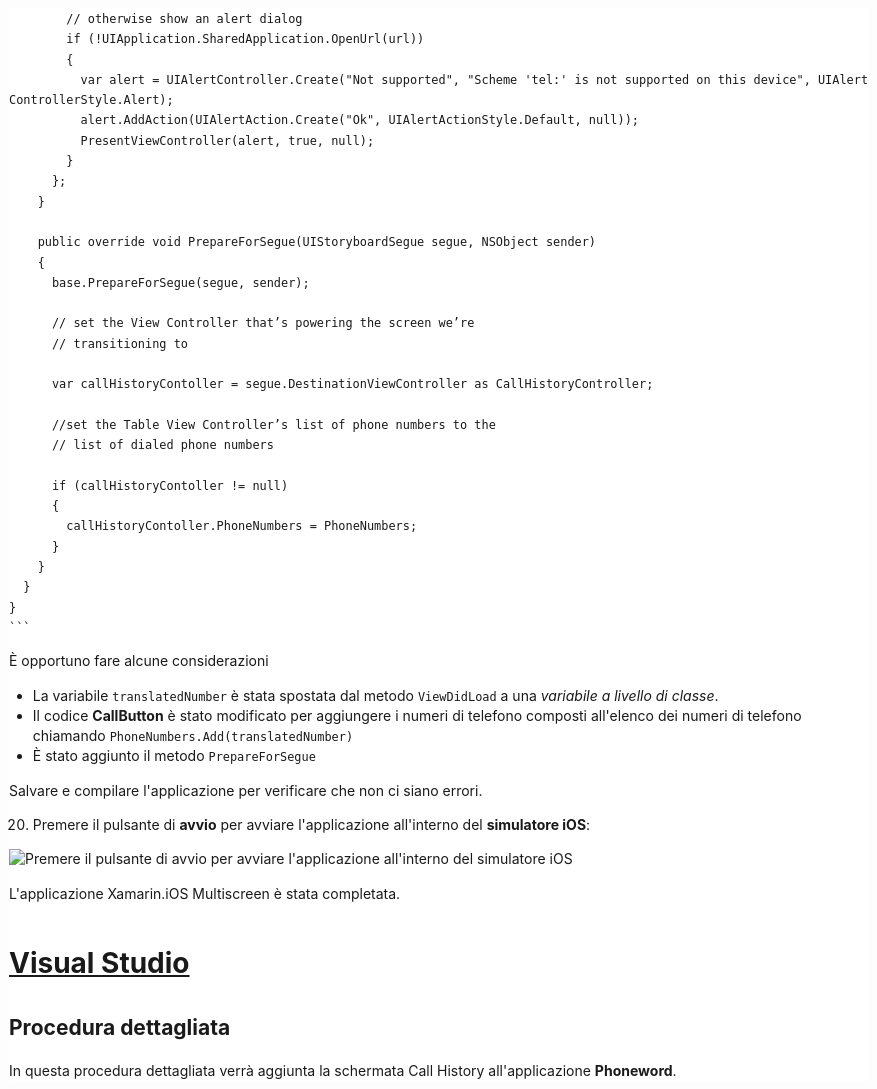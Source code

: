             // otherwise show an alert dialog
            if (!UIApplication.SharedApplication.OpenUrl(url))
            {
              var alert = UIAlertController.Create("Not supported", "Scheme 'tel:' is not supported on this device", UIAlertControllerStyle.Alert);
              alert.AddAction(UIAlertAction.Create("Ok", UIAlertActionStyle.Default, null));
              PresentViewController(alert, true, null);
            }
          };
        }

        public override void PrepareForSegue(UIStoryboardSegue segue, NSObject sender)
        {
          base.PrepareForSegue(segue, sender);

          // set the View Controller that’s powering the screen we’re
          // transitioning to

          var callHistoryContoller = segue.DestinationViewController as CallHistoryController;

          //set the Table View Controller’s list of phone numbers to the
          // list of dialed phone numbers

          if (callHistoryContoller != null)
          {
            callHistoryContoller.PhoneNumbers = PhoneNumbers;
          }
        }
      }
    }
    ```


È opportuno fare alcune considerazioni
  * La variabile `translatedNumber` è stata spostata dal metodo `ViewDidLoad` a una _variabile a livello di classe_.
  * Il codice **CallButton** è stato modificato per aggiungere i numeri di telefono composti all'elenco dei numeri di telefono chiamando `PhoneNumbers.Add(translatedNumber)`
  * È stato aggiunto il metodo `PrepareForSegue`

  Salvare e compilare l'applicazione per verificare che non ci siano errori.

20. Premere il pulsante di **avvio** per avviare l'applicazione all'interno del **simulatore iOS**:

  ![](hello-ios-multiscreen-quickstart-images/19.png "Premere il pulsante di avvio per avviare l'applicazione all'interno del simulatore iOS")


L'applicazione Xamarin.iOS Multiscreen è stata completata.

# <a name="visual-studiotabvswin"></a>[Visual Studio](#tab/vswin)

## <a name="walkthrough"></a>Procedura dettagliata

In questa procedura dettagliata verrà aggiunta la schermata Call History all'applicazione **Phoneword**.
